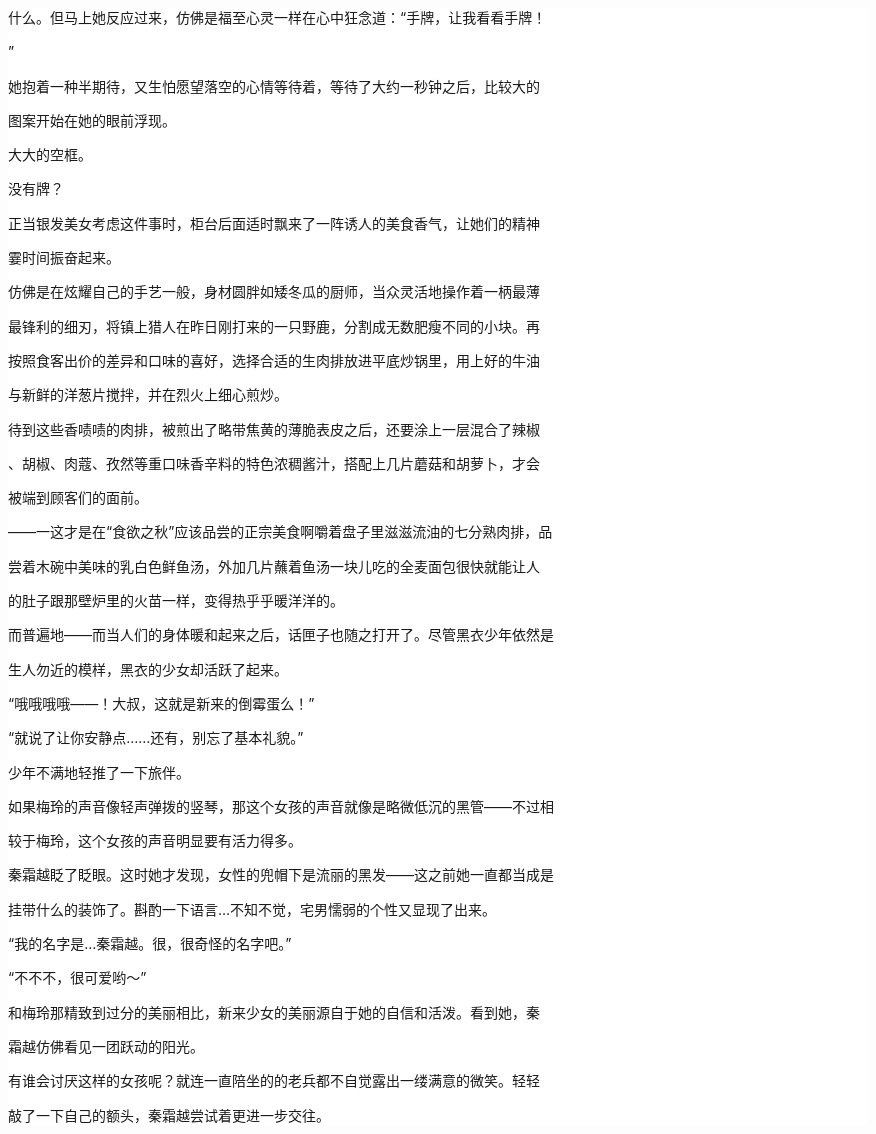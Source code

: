 什么。但马上她反应过来，仿佛是福至心灵一样在心中狂念道：“手牌，让我看看手牌！

”

她抱着一种半期待，又生怕愿望落空的心情等待着，等待了大约一秒钟之后，比较大的

图案开始在她的眼前浮现。

大大的空框。

没有牌？

正当银发美女考虑这件事时，柜台后面适时飘来了一阵诱人的美食香气，让她们的精神

霎时间振奋起来。

仿佛是在炫耀自己的手艺一般，身材圆胖如矮冬瓜的厨师，当众灵活地操作着一柄最薄

最锋利的细刃，将镇上猎人在昨日刚打来的一只野鹿，分割成无数肥瘦不同的小块。再

按照食客出价的差异和口味的喜好，选择合适的生肉排放进平底炒锅里，用上好的牛油

与新鲜的洋葱片搅拌，并在烈火上细心煎炒。

待到这些香啧啧的肉排，被煎出了略带焦黄的薄脆表皮之后，还要涂上一层混合了辣椒

、胡椒、肉蔻、孜然等重口味香辛料的特色浓稠酱汁，搭配上几片蘑菇和胡萝卜，才会

被端到顾客们的面前。

——一这才是在“食欲之秋”应该品尝的正宗美食啊嚼着盘子里滋滋流油的七分熟肉排，品

尝着木碗中美味的乳白色鲜鱼汤，外加几片蘸着鱼汤一块儿吃的全麦面包很快就能让人

的肚子跟那壁炉里的火苗一样，变得热乎乎暖洋洋的。

而普遍地——而当人们的身体暖和起来之后，话匣子也随之打开了。尽管黑衣少年依然是

生人勿近的模样，黑衣的少女却活跃了起来。

“哦哦哦哦——！大叔，这就是新来的倒霉蛋么！”

“就说了让你安静点……还有，别忘了基本礼貌。”

少年不满地轻推了一下旅伴。

如果梅玲的声音像轻声弹拨的竖琴，那这个女孩的声音就像是略微低沉的黑管——不过相

较于梅玲，这个女孩的声音明显要有活力得多。

秦霜越眨了眨眼。这时她才发现，女性的兜帽下是流丽的黑发——这之前她一直都当成是

挂带什么的装饰了。斟酌一下语言…不知不觉，宅男懦弱的个性又显现了出来。

“我的名字是…秦霜越。很，很奇怪的名字吧。”

“不不不，很可爱哟～”

和梅玲那精致到过分的美丽相比，新来少女的美丽源自于她的自信和活泼。看到她，秦

霜越仿佛看见一团跃动的阳光。

有谁会讨厌这样的女孩呢？就连一直陪坐的的老兵都不自觉露出一缕满意的微笑。轻轻

敲了一下自己的额头，秦霜越尝试着更进一步交往。
